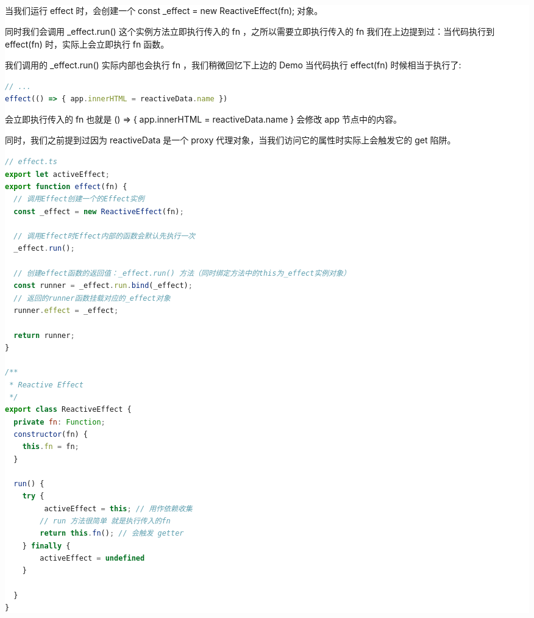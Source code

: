 当我们运行 effect 时，会创建一个 const _effect = new ReactiveEffect(fn); 对象。

同时我们会调用 _effect.run() 这个实例方法立即执行传入的 fn ，之所以需要立即执行传入的 fn 我们在上边提到过：当代码执行到 effect(fn) 时，实际上会立即执行 fn 函数。

我们调用的 _effect.run() 实际内部也会执行 fn ，我们稍微回忆下上边的 Demo 当代码执行 effect(fn) 时候相当于执行了:

```js
// ...
effect(() => { app.innerHTML = reactiveData.name })
```

会立即执行传入的 fn 也就是 () => { app.innerHTML = reactiveData.name } 会修改 app 节点中的内容。

同时，我们之前提到过因为 reactiveData 是一个 proxy 代理对象，当我们访问它的属性时实际上会触发它的 get 陷阱。

```js
// effect.ts
export let activeEffect;
export function effect(fn) {
  // 调用Effect创建一个的Effect实例
  const _effect = new ReactiveEffect(fn);

  // 调用Effect时Effect内部的函数会默认先执行一次
  _effect.run();

  // 创建effect函数的返回值：_effect.run() 方法（同时绑定方法中的this为_effect实例对象）
  const runner = _effect.run.bind(_effect);
  // 返回的runner函数挂载对应的_effect对象
  runner.effect = _effect;

  return runner;
}

/**
 * Reactive Effect
 */
export class ReactiveEffect {
  private fn: Function;
  constructor(fn) {
    this.fn = fn;
  }

  run() {
    try {
         activeEffect = this; // 用作依赖收集
        // run 方法很简单 就是执行传入的fn
        return this.fn(); // 会触发 getter
    } finally {
        activeEffect = undefined
    }
   
  }
}
```
